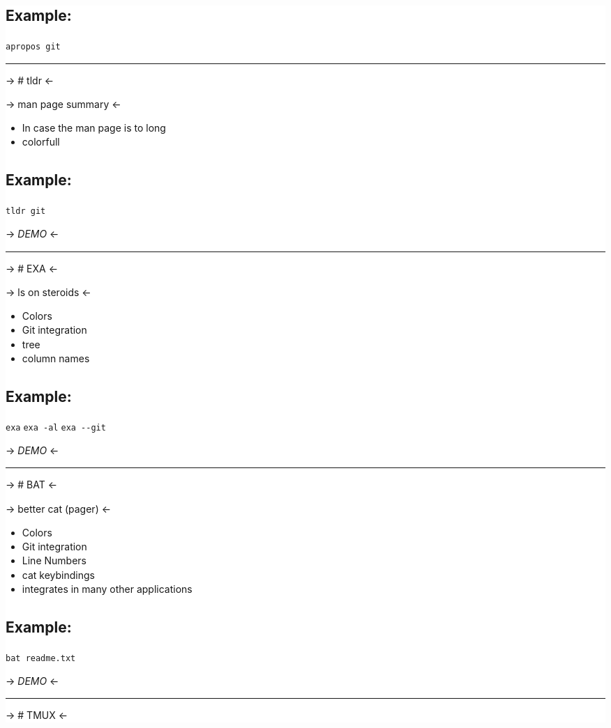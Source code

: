 Example:
------
`apropos git`

---------------------------------------------------
-> # tldr <-

-> man page summary <-

- In case the man page is to long
- colorfull

Example:
------
`tldr git`

-> *DEMO* <-

-------------------------------------------------

-> # EXA <-

-> ls on steroids <-

- Colors
- Git integration
- tree
- column names

Example:
--------
`exa`
`exa -al`
`exa --git`

-> *DEMO* <-

-------------------------------------------------

-> # BAT <-

-> better cat (pager) <-

- Colors
- Git integration
- Line Numbers
- cat keybindings
- integrates in many other applications

Example:
-------
`bat readme.txt`

-> *DEMO* <-

-------------------------------------------------

-> # TMUX <-
